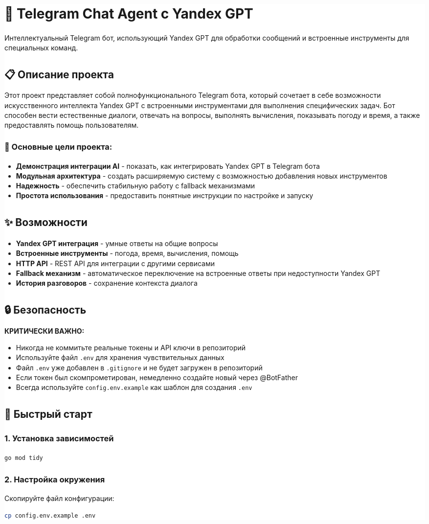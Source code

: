 # 🤖 Telegram Chat Agent с Yandex GPT

Интеллектуальный Telegram бот, использующий Yandex GPT для обработки сообщений и встроенные инструменты для специальных команд.

## 📋 Описание проекта

Этот проект представляет собой полнофункционального Telegram бота, который сочетает в себе возможности искусственного интеллекта Yandex GPT с встроенными инструментами для выполнения специфических задач. Бот способен вести естественные диалоги, отвечать на вопросы, выполнять вычисления, показывать погоду и время, а также предоставлять помощь пользователям.

### 🎯 Основные цели проекта:
- **Демонстрация интеграции AI** - показать, как интегрировать Yandex GPT в Telegram бота
- **Модульная архитектура** - создать расширяемую систему с возможностью добавления новых инструментов
- **Надежность** - обеспечить стабильную работу с fallback механизмами
- **Простота использования** - предоставить понятные инструкции по настройке и запуску

## ✨ Возможности

- **Yandex GPT интеграция** - умные ответы на общие вопросы
- **Встроенные инструменты** - погода, время, вычисления, помощь
- **HTTP API** - REST API для интеграции с другими сервисами
- **Fallback механизм** - автоматическое переключение на встроенные ответы при недоступности Yandex GPT
- **История разговоров** - сохранение контекста диалога

## 🔒 Безопасность

**КРИТИЧЕСКИ ВАЖНО:**
- Никогда не коммитьте реальные токены и API ключи в репозиторий
- Используйте файл `.env` для хранения чувствительных данных
- Файл `.env` уже добавлен в `.gitignore` и не будет загружен в репозиторий
- Если токен был скомпрометирован, немедленно создайте новый через @BotFather
- Всегда используйте `config.env.example` как шаблон для создания `.env`

## 🚀 Быстрый старт

### 1. Установка зависимостей

```bash
go mod tidy
```

### 2. Настройка окружения

Скопируйте файл конфигурации:
```bash
cp config.env.example .env
```
